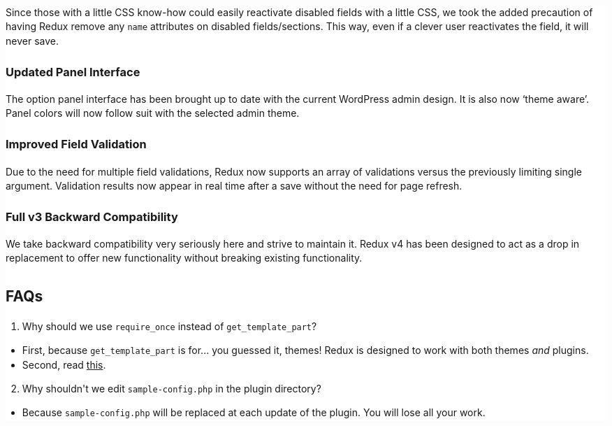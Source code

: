 Since those with a little CSS know-how could easily reactivate disabled fields with a little CSS, we took the added precaution of having Redux remove any `name` attributes on disabled fields/sections.  This way, even if a clever user reactivates the field, it will never save.

### Updated Panel Interface
The option panel interface has been brought up to date with the current WordPress admin design.  It is also now ‘theme aware’.  Panel colors will now follow suit with the selected admin theme.

### Improved Field Validation
Due to the need for multiple field validations, Redux now supports an array of validations versus the previously limiting single argument.  Validation results now appear in real time after a save without the need for page refresh.

### Full v3 Backward Compatibility
We take backward compatibility very seriously here and strive to maintain it.  Redux v4 has been designed to act as a drop in replacement to offer new functionality without breaking existing functionality.

## FAQs ##

1. Why should we use ```require_once``` instead of ```get_template_part```?
* First, because ```get_template_part``` is for... you guessed it, themes! Redux is designed to work with both themes *and* plugins.
* Second, read [this](http://kovshenin.com/2013/get_template_part/).
2. Why shouldn't we edit ```sample-config.php``` in the plugin directory?
* Because ```sample-config.php``` will be replaced at each update of the plugin. You will lose all your work.
